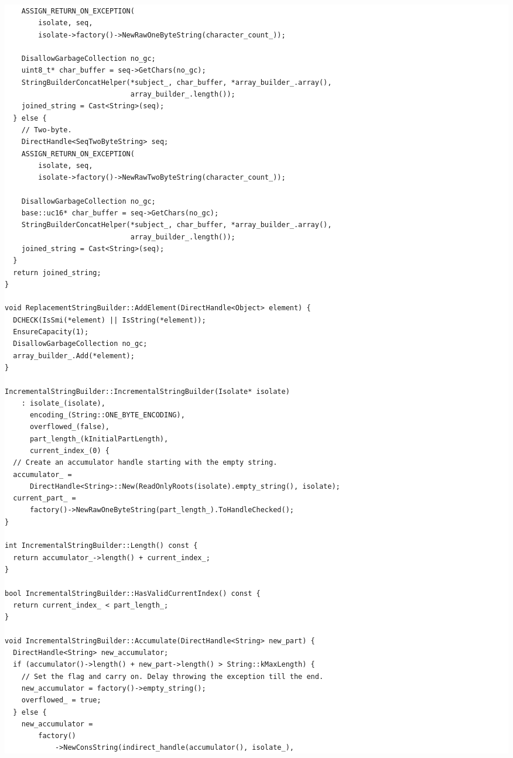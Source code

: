 ```
    ASSIGN_RETURN_ON_EXCEPTION(
        isolate, seq,
        isolate->factory()->NewRawOneByteString(character_count_));

    DisallowGarbageCollection no_gc;
    uint8_t* char_buffer = seq->GetChars(no_gc);
    StringBuilderConcatHelper(*subject_, char_buffer, *array_builder_.array(),
                              array_builder_.length());
    joined_string = Cast<String>(seq);
  } else {
    // Two-byte.
    DirectHandle<SeqTwoByteString> seq;
    ASSIGN_RETURN_ON_EXCEPTION(
        isolate, seq,
        isolate->factory()->NewRawTwoByteString(character_count_));

    DisallowGarbageCollection no_gc;
    base::uc16* char_buffer = seq->GetChars(no_gc);
    StringBuilderConcatHelper(*subject_, char_buffer, *array_builder_.array(),
                              array_builder_.length());
    joined_string = Cast<String>(seq);
  }
  return joined_string;
}

void ReplacementStringBuilder::AddElement(DirectHandle<Object> element) {
  DCHECK(IsSmi(*element) || IsString(*element));
  EnsureCapacity(1);
  DisallowGarbageCollection no_gc;
  array_builder_.Add(*element);
}

IncrementalStringBuilder::IncrementalStringBuilder(Isolate* isolate)
    : isolate_(isolate),
      encoding_(String::ONE_BYTE_ENCODING),
      overflowed_(false),
      part_length_(kInitialPartLength),
      current_index_(0) {
  // Create an accumulator handle starting with the empty string.
  accumulator_ =
      DirectHandle<String>::New(ReadOnlyRoots(isolate).empty_string(), isolate);
  current_part_ =
      factory()->NewRawOneByteString(part_length_).ToHandleChecked();
}

int IncrementalStringBuilder::Length() const {
  return accumulator_->length() + current_index_;
}

bool IncrementalStringBuilder::HasValidCurrentIndex() const {
  return current_index_ < part_length_;
}

void IncrementalStringBuilder::Accumulate(DirectHandle<String> new_part) {
  DirectHandle<String> new_accumulator;
  if (accumulator()->length() + new_part->length() > String::kMaxLength) {
    // Set the flag and carry on. Delay throwing the exception till the end.
    new_accumulator = factory()->empty_string();
    overflowed_ = true;
  } else {
    new_accumulator =
        factory()
            ->NewConsString(indirect_handle(accumulator(), isolate_),
```